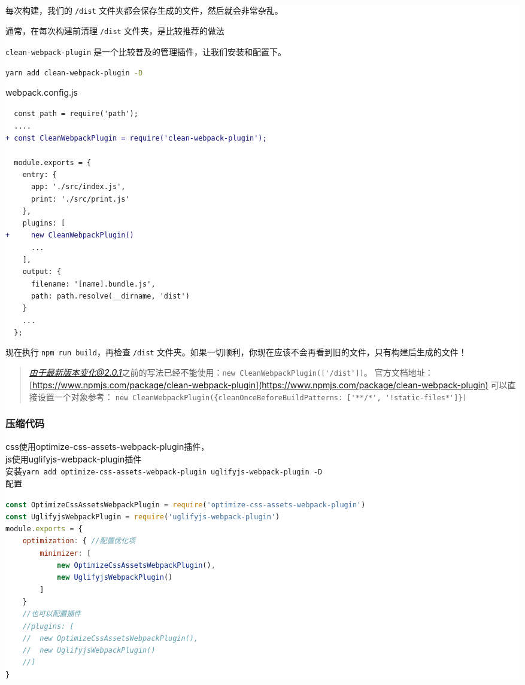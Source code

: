 每次构建，我们的 `/dist` 文件夹都会保存生成的文件，然后就会非常杂乱。

通常，在每次构建前清理 `/dist` 文件夹，是比较推荐的做法

`clean-webpack-plugin` 是一个比较普及的管理插件，让我们安装和配置下。

```sh
yarn add clean-webpack-plugin -D
```

webpack.config.js

```diff
  const path = require('path');
  ....
+ const CleanWebpackPlugin = require('clean-webpack-plugin');

  module.exports = {
    entry: {
      app: './src/index.js',
      print: './src/print.js'
    },
    plugins: [
+     new CleanWebpackPlugin()
      ...
    ],
    output: {
      filename: '[name].bundle.js',
      path: path.resolve(__dirname, 'dist')
    }
    ...
  };
```

现在执行 `npm run build`，再检查 `/dist` 文件夹。如果一切顺利，你现在应该不会再看到旧的文件，只有构建后生成的文件！

> *由于最新版本变化@2.0.1*之前的写法已经不能使用：`new CleanWebpackPlugin(['/dist'])`。
> 官方文档地址：[https://www.npmjs.com/package/clean-webpack-plugin](https://www.npmjs.com/package/clean-webpack-plugin)
> 可以直接设置一个对象参考： 
> `new CleanWebpackPlugin({cleanOnceBeforeBuildPatterns: ['**/*', '!static-files*']})`



### 压缩代码
css使用optimize-css-assets-webpack-plugin插件，  
js使用uglifyjs-webpack-plugin插件  
安装`yarn add optimize-css-assets-webpack-plugin uglifyjs-webpack-plugin -D`  
配置
```js
const OptimizeCssAssetsWebpackPlugin = require('optimize-css-assets-webpack-plugin')
const UglifyjsWebpackPlugin = require('uglifyjs-webpack-plugin')
module.exports = {
	optimization: { //配置优化项
		minimizer: [
			new OptimizeCssAssetsWebpackPlugin(),
			new UglifyjsWebpackPlugin()
		]
	}
	//也可以配置插件
	//plugins: [
	//	new OptimizeCssAssetsWebpackPlugin(),
	//	new UglifyjsWebpackPlugin()
	//]
}
```
